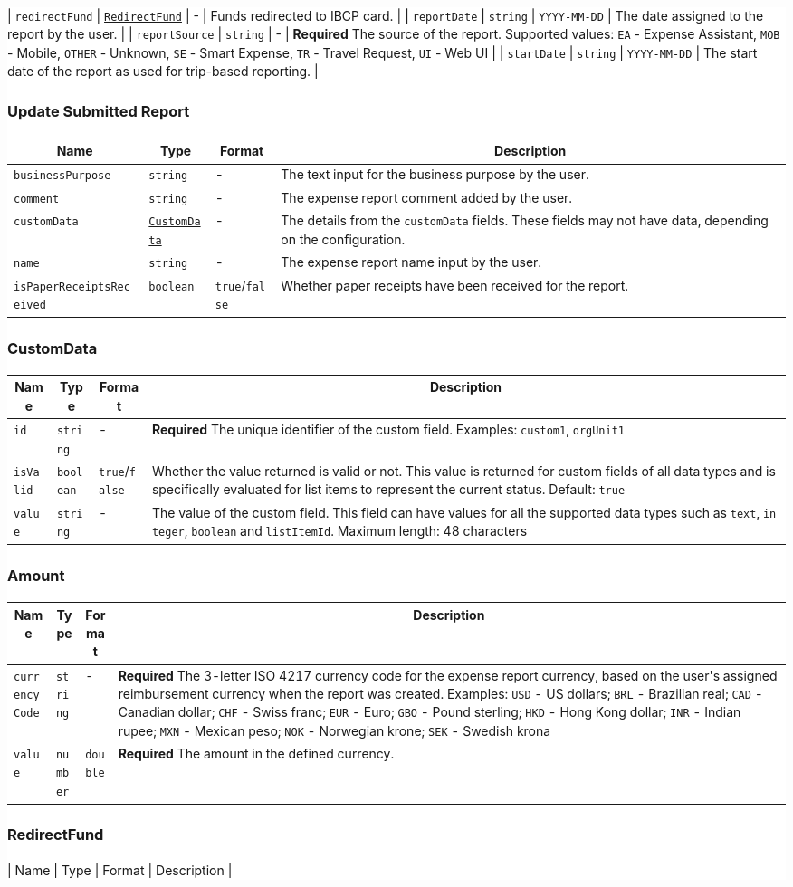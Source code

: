 | `redirectFund`            | [`RedirectFund`](#redirect-fund-schema) | -              | Funds redirected to IBCP card.                                                                                                                                                                                      |
| `reportDate`              | `string`                                | `YYYY-MM-DD`   | The date assigned to the report by the user.                                                                                                                                                                        |
| `reportSource`            | `string`                                | -              | **Required** The source of the report. Supported values: `EA` - Expense Assistant, `MOB` - Mobile, `OTHER` - Unknown, `SE` - Smart Expense, `TR` - Travel Request, `UI` - Web UI                                    |
| `startDate`               | `string`                                | `YYYY-MM-DD`   | The start date of the report as used for trip-based reporting.                                                                                                                                                      |

### <a name="update-submitted-report-schema"></a>Update Submitted Report

| Name                      | Type                                | Format         | Description                                                                                               |
|---------------------------|-------------------------------------|----------------|-----------------------------------------------------------------------------------------------------------|
| `businessPurpose`         | `string`                            | -              | The text input for the business purpose by the user.                                                      |
| `comment`                 | `string`                            | -              | The expense report comment added by the user.                                                             |
| `customData`              | [`CustomData`](#custom-data-schema) | -              | The details from the `customData` fields. These fields may not have data, depending on the configuration. |
| `name`                    | `string`                            | -              | The expense report name input by the user.                                                                |
| `isPaperReceiptsReceived` | `boolean`                           | `true`/`false` | Whether paper receipts have been received for the report.                                                 |

### <a name="custom-data-schema"></a>CustomData

| Name      | Type      | Format         | Description                                                                                                                                                                                          |
|-----------|-----------|----------------|------------------------------------------------------------------------------------------------------------------------------------------------------------------------------------------------------|
| `id`      | `string`  | -              | **Required** The unique identifier of the custom field. Examples: `custom1`, `orgUnit1`                                                                                                              |
| `isValid` | `boolean` | `true`/`false` | Whether the value returned is valid or not. This value is returned for custom fields of all data types and is specifically evaluated for list items to represent the current status. Default: `true` |
| `value`   | `string`  | -              | The value of the custom field. This field can have values for all the supported data types such as `text`, `integer`, `boolean` and `listItemId`. Maximum length: 48 characters                      |

### <a name="amount-schema"></a>Amount

| Name           | Type     | Format   | Description                                                                                                                                                                                                                                                                                                                                                                                                                       |
|----------------|----------|----------|-----------------------------------------------------------------------------------------------------------------------------------------------------------------------------------------------------------------------------------------------------------------------------------------------------------------------------------------------------------------------------------------------------------------------------------|
| `currencyCode` | `string` | -        | **Required** The 3-letter ISO 4217 currency code for the expense report currency, based on the user's assigned reimbursement currency when the report was created. Examples: `USD` - US dollars; `BRL` - Brazilian real; `CAD` - Canadian dollar; `CHF` - Swiss franc; `EUR` - Euro; `GBO` - Pound sterling; `HKD` - Hong Kong dollar; `INR` - Indian rupee; `MXN` - Mexican peso; `NOK` - Norwegian krone; `SEK` - Swedish krona |
| `value`        | `number` | `double` | **Required** The amount in the defined currency.                                                                                                                                                                                                                                                                                                                                                                                  |

### <a name="redirect-fund-schema"></a>RedirectFund

| Name           | Type                       | Format | Description                                                                                       |